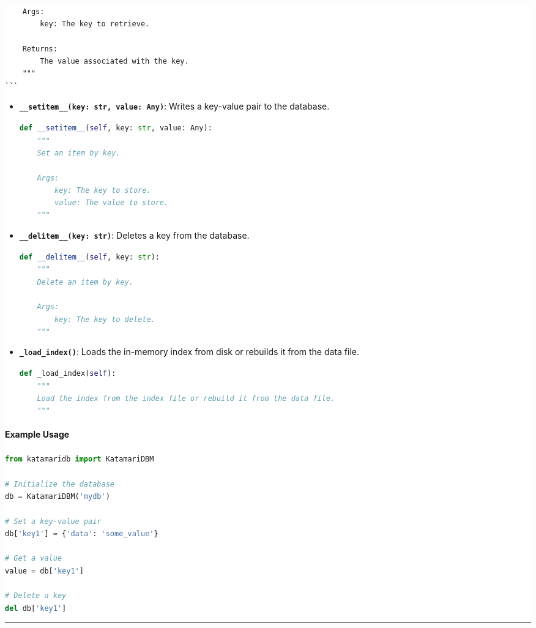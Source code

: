         Args:
            key: The key to retrieve.
            
        Returns:
            The value associated with the key.
        """
    ```

- **`__setitem__(key: str, value: Any)`**: Writes a key-value pair to the database.

    ```python
    def __setitem__(self, key: str, value: Any):
        """
        Set an item by key.
        
        Args:
            key: The key to store.
            value: The value to store.
        """
    ```

- **`__delitem__(key: str)`**: Deletes a key from the database.

    ```python
    def __delitem__(self, key: str):
        """
        Delete an item by key.
        
        Args:
            key: The key to delete.
        """
    ```

- **`_load_index()`**: Loads the in-memory index from disk or rebuilds it from the data file.

    ```python
    def _load_index(self):
        """
        Load the index from the index file or rebuild it from the data file.
        """
    ```

#### **Example Usage**

```python
from katamaridb import KatamariDBM

# Initialize the database
db = KatamariDBM('mydb')

# Set a key-value pair
db['key1'] = {'data': 'some_value'}

# Get a value
value = db['key1']

# Delete a key
del db['key1']
```

---